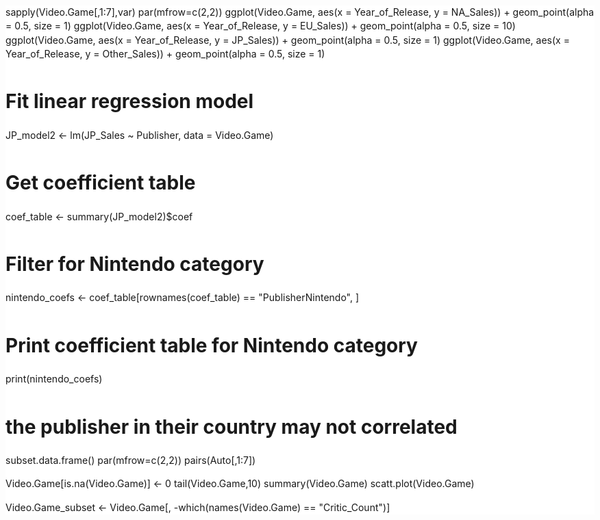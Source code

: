 
sapply(Video.Game[,1:7],var)
par(mfrow=c(2,2))
ggplot(Video.Game, aes(x = Year_of_Release, y = NA_Sales)) +
  geom_point(alpha = 0.5, size = 1)
ggplot(Video.Game, aes(x = Year_of_Release, y = EU_Sales)) +
  geom_point(alpha = 0.5, size = 10)
ggplot(Video.Game, aes(x = Year_of_Release, y = JP_Sales)) +
  geom_point(alpha = 0.5, size = 1)
ggplot(Video.Game, aes(x = Year_of_Release, y = Other_Sales)) +
  geom_point(alpha = 0.5, size = 1)

# Fit linear regression model
JP_model2 <- lm(JP_Sales ~ Publisher, data = Video.Game)
# Get coefficient table
coef_table <- summary(JP_model2)$coef
# Filter for Nintendo category
nintendo_coefs <- coef_table[rownames(coef_table) == "PublisherNintendo", ]
# Print coefficient table for Nintendo category
print(nintendo_coefs)
# the publisher in their country may not correlated 


subset.data.frame()
par(mfrow=c(2,2))
pairs(Auto[,1:7])

Video.Game[is.na(Video.Game)] <- 0
tail(Video.Game,10)
summary(Video.Game)
scatt.plot(Video.Game)










Video.Game_subset <- Video.Game[, -which(names(Video.Game) == "Critic_Count")]
